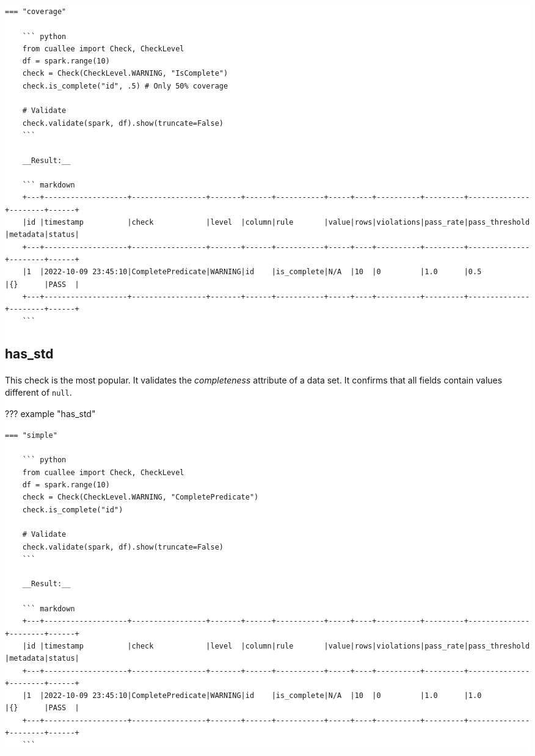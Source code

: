     === "coverage"

        ``` python
        from cuallee import Check, CheckLevel
        df = spark.range(10)
        check = Check(CheckLevel.WARNING, "IsComplete")
        check.is_complete("id", .5) # Only 50% coverage

        # Validate
        check.validate(spark, df).show(truncate=False)
        ```

        __Result:__

        ``` markdown
        +---+-------------------+-----------------+-------+------+-----------+-----+----+----------+---------+--------------+--------+------+
        |id |timestamp          |check            |level  |column|rule       |value|rows|violations|pass_rate|pass_threshold|metadata|status|
        +---+-------------------+-----------------+-------+------+-----------+-----+----+----------+---------+--------------+--------+------+
        |1  |2022-10-09 23:45:10|CompletePredicate|WARNING|id    |is_complete|N/A  |10  |0         |1.0      |0.5           |{}      |PASS  |
        +---+-------------------+-----------------+-------+------+-----------+-----+----+----------+---------+--------------+--------+------+
        ```

## has_std

This check is the most popular. It validates the _completeness_ attribute of a data set. It confirms that all fields contain values different of `null`.


??? example "has_std"

    === "simple"

        ``` python
        from cuallee import Check, CheckLevel
        df = spark.range(10)
        check = Check(CheckLevel.WARNING, "CompletePredicate")
        check.is_complete("id")

        # Validate
        check.validate(spark, df).show(truncate=False)
        ```

        __Result:__

        ``` markdown
        +---+-------------------+-----------------+-------+------+-----------+-----+----+----------+---------+--------------+--------+------+
        |id |timestamp          |check            |level  |column|rule       |value|rows|violations|pass_rate|pass_threshold|metadata|status|
        +---+-------------------+-----------------+-------+------+-----------+-----+----+----------+---------+--------------+--------+------+
        |1  |2022-10-09 23:45:10|CompletePredicate|WARNING|id    |is_complete|N/A  |10  |0         |1.0      |1.0           |{}      |PASS  |
        +---+-------------------+-----------------+-------+------+-----------+-----+----+----------+---------+--------------+--------+------+
        ```
